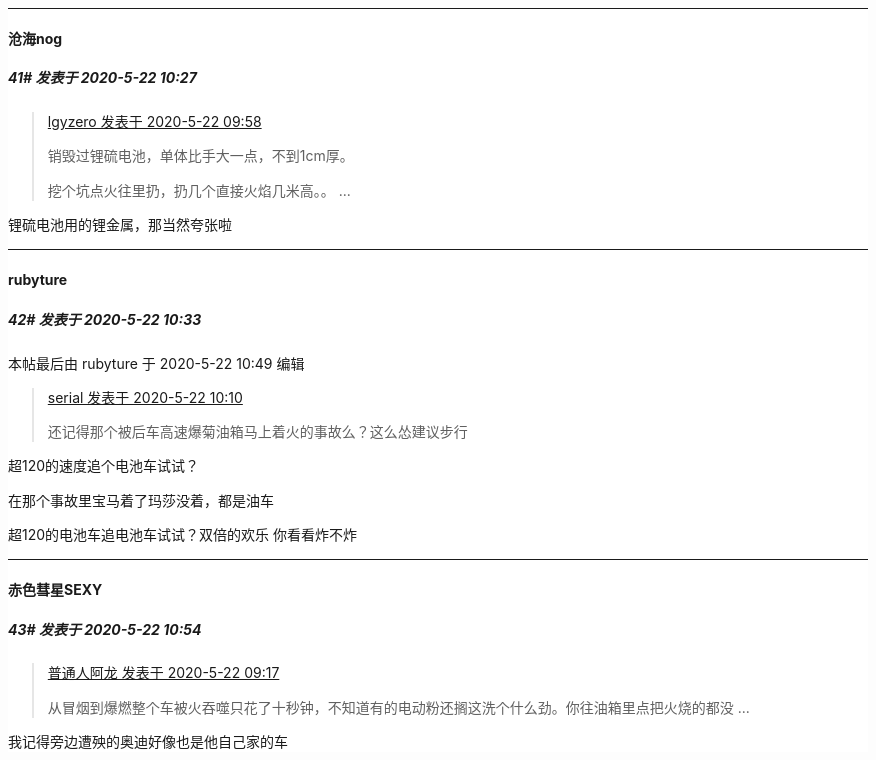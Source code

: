 

-----

####  沧海nog  
##### 41#       发表于 2020-5-22 10:27



<blockquote><a href="httphttps://bbs.saraba1st.com/2b/forum.php?mod=redirect&amp;goto=findpost&amp;pid=47511996&amp;ptid=1936830" target="_blank">lgyzero 发表于 2020-5-22 09:58</a>

销毁过锂硫电池，单体比手大一点，不到1cm厚。

挖个坑点火往里扔，扔几个直接火焰几米高。。 ...</blockquote>
锂硫电池用的锂金属，那当然夸张啦







-----

####  rubyture  
##### 42#       发表于 2020-5-22 10:33



 本帖最后由 rubyture 于 2020-5-22 10:49 编辑 
<blockquote><a href="httphttps://bbs.saraba1st.com/2b/forum.php?mod=redirect&amp;goto=findpost&amp;pid=47512169&amp;ptid=1936830" target="_blank">serial 发表于 2020-5-22 10:10</a>

还记得那个被后车高速爆菊油箱马上着火的事故么？这么怂建议步行</blockquote>
超120的速度追个电池车试试？



在那个事故里宝马着了玛莎没着，都是油车



超120的电池车追电池车试试？双倍的欢乐 你看看炸不炸










-----

####  赤色彗星SEXY  
##### 43#       发表于 2020-5-22 10:54



<blockquote><a href="httphttps://bbs.saraba1st.com/2b/forum.php?mod=redirect&amp;goto=findpost&amp;pid=47511473&amp;ptid=1936830" target="_blank">普通人阿龙 发表于 2020-5-22 09:17</a>

从冒烟到爆燃整个车被火吞噬只花了十秒钟，不知道有的电动粉还搁这洗个什么劲。你往油箱里点把火烧的都没 ...</blockquote>
我记得旁边遭殃的奥迪好像也是他自己家的车 
